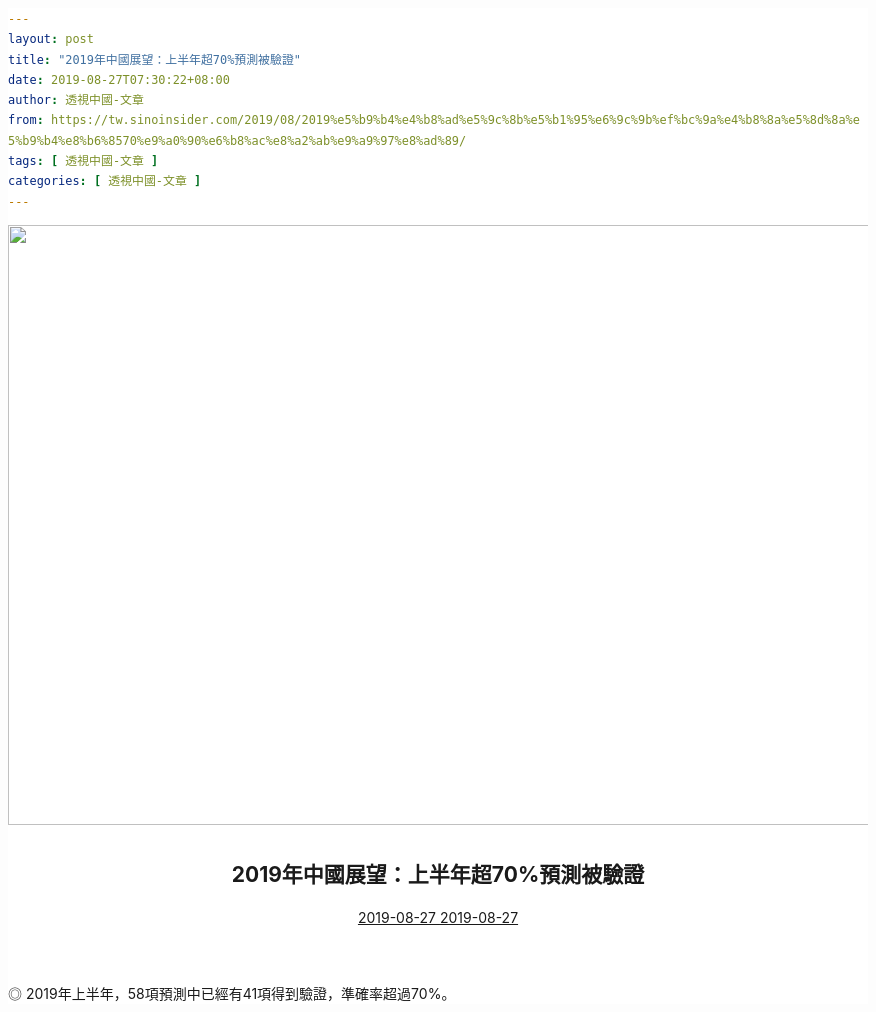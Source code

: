 ```yaml
---
layout: post
title: "2019年中國展望：上半年超70%預測被驗證"
date: 2019-08-27T07:30:22+08:00
author: 透視中國-文章
from: https://tw.sinoinsider.com/2019/08/2019%e5%b9%b4%e4%b8%ad%e5%9c%8b%e5%b1%95%e6%9c%9b%ef%bc%9a%e4%b8%8a%e5%8d%8a%e5%b9%b4%e8%b6%8570%e9%a0%90%e6%b8%ac%e8%a2%ab%e9%a9%97%e8%ad%89/
tags: [ 透視中國-文章 ]
categories: [ 透視中國-文章 ]
---
```


<article class="post-3961 post type-post status-publish format-standard has-post-thumbnail hentry category-2019-track-record" id="post-3961" itemscope="" itemtype="https://schema.org/CreativeWork">
 <div class="inside-article">
  <div class="featured-image page-header-image-single">
   <img alt="" class="attachment-full size-full" height="600" itemprop="image" sizes="(max-width: 900px) 100vw, 900px" src="https://tw.sinoinsider.com/wp-content/uploads/sites/2/2019/08/Q2_ZH.jpg" srcset="https://tw.sinoinsider.com/wp-content/uploads/sites/2/2019/08/Q2_ZH.jpg 900w, https://tw.sinoinsider.com/wp-content/uploads/sites/2/2019/08/Q2_ZH-300x200.jpg 300w, https://tw.sinoinsider.com/wp-content/uploads/sites/2/2019/08/Q2_ZH-768x512.jpg 768w, https://tw.sinoinsider.com/wp-content/uploads/sites/2/2019/08/Q2_ZH-600x400.jpg 600w" width="900"/>
  </div>
  <header class="entry-header">
   <h1 class="entry-title" itemprop="headline">
    2019年中國展望：上半年超70%預測被驗證
   </h1>
   <div class="entry-meta">
    <span class="posted-on">
     <a href="https://tw.sinoinsider.com/2019/08/2019%e5%b9%b4%e4%b8%ad%e5%9c%8b%e5%b1%95%e6%9c%9b%ef%bc%9a%e4%b8%8a%e5%8d%8a%e5%b9%b4%e8%b6%8570%e9%a0%90%e6%b8%ac%e8%a2%ab%e9%a9%97%e8%ad%89/" rel="bookmark" title="07:30">
      <time class="updated" datetime="2019-08-27T10:13:27+08:00" itemprop="dateModified">
       2019-08-27
      </time>
      <time class="entry-date published" datetime="2019-08-27T07:30:22+08:00" itemprop="datePublished">
       2019-08-27
      </time>
     </a>
    </span>
   </div>
   
  </header>
  
  <div class="entry-content" itemprop="text">
   <div class="elementor elementor-3961" data-elementor-id="3961" data-elementor-settings="[]" data-elementor-type="wp-post">
    <div class="elementor-inner">
     <div class="elementor-section-wrap">
      <section class="elementor-element elementor-element-2648921 elementor-section-boxed elementor-section-height-default elementor-section-height-default elementor-section elementor-top-section" data-element_type="section" data-id="2648921">
       <div class="elementor-container elementor-column-gap-default">
        <div class="elementor-row">
         <div class="elementor-element elementor-element-41d45fd elementor-column elementor-col-100 elementor-top-column" data-element_type="column" data-id="41d45fd">
          <div class="elementor-column-wrap elementor-element-populated">
           <div class="elementor-widget-wrap">
            <div class="elementor-element elementor-element-f56d272 elementor-widget elementor-widget-text-editor" data-element_type="widget" data-id="f56d272" data-widget_type="text-editor.default">
             <div class="elementor-widget-container">
              <div class="elementor-text-editor elementor-clearfix">
               <p>
                ◎ 2019年上半年，58項預測中已經有41項得到驗證，準確率超過70%。
                <br/>
                <div id="more-3961">
                </div>
               </p>